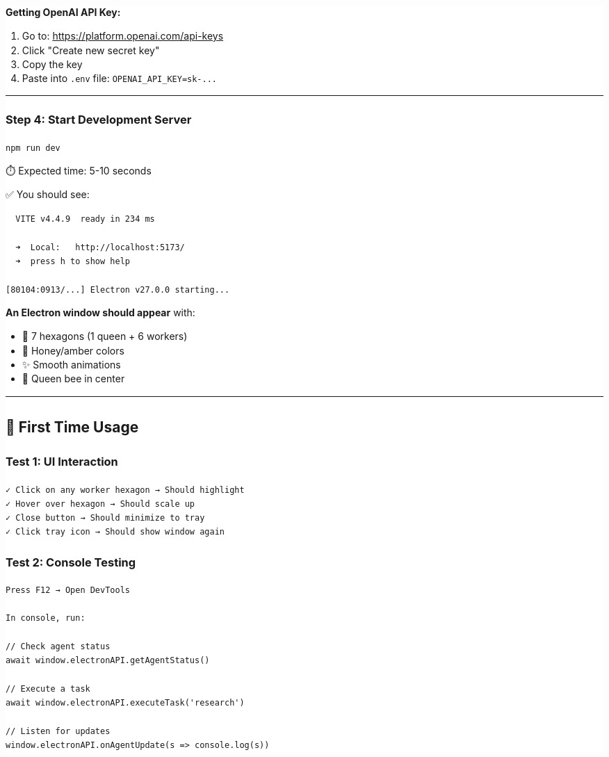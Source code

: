 **Getting OpenAI API Key:**
1. Go to: https://platform.openai.com/api-keys
2. Click "Create new secret key"
3. Copy the key
4. Paste into `.env` file: `OPENAI_API_KEY=sk-...`

---

### Step 4: Start Development Server

```powershell
npm run dev
```

⏱️ Expected time: 5-10 seconds

✅ You should see:
```
  VITE v4.4.9  ready in 234 ms

  ➜  Local:   http://localhost:5173/
  ➜  press h to show help

[80104:0913/...] Electron v27.0.0 starting...
```

**An Electron window should appear** with:
- 🐝 7 hexagons (1 queen + 6 workers)
- 🎨 Honey/amber colors
- ✨ Smooth animations
- 👑 Queen bee in center

---

## 🎯 First Time Usage

### Test 1: UI Interaction
```
✓ Click on any worker hexagon → Should highlight
✓ Hover over hexagon → Should scale up
✓ Close button → Should minimize to tray
✓ Click tray icon → Should show window again
```

### Test 2: Console Testing
```
Press F12 → Open DevTools

In console, run:

// Check agent status
await window.electronAPI.getAgentStatus()

// Execute a task
await window.electronAPI.executeTask('research')

// Listen for updates
window.electronAPI.onAgentUpdate(s => console.log(s))
```
